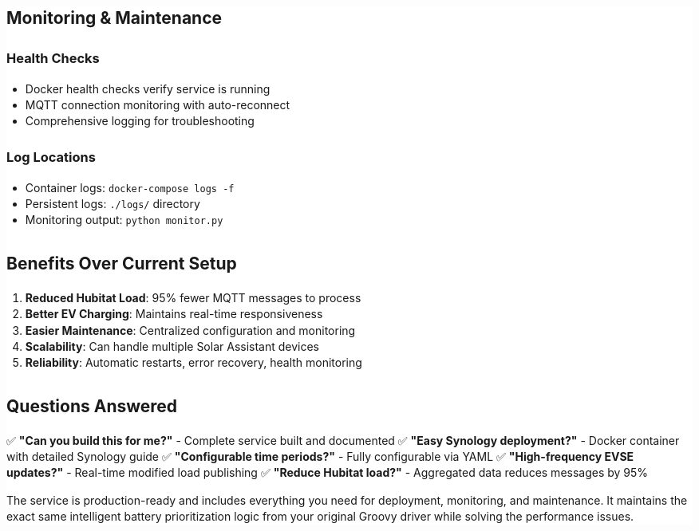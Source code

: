 ## Monitoring & Maintenance

### Health Checks
- Docker health checks verify service is running
- MQTT connection monitoring with auto-reconnect
- Comprehensive logging for troubleshooting

### Log Locations
- Container logs: `docker-compose logs -f`
- Persistent logs: `./logs/` directory
- Monitoring output: `python monitor.py`

## Benefits Over Current Setup

1. **Reduced Hubitat Load**: 95% fewer MQTT messages to process
2. **Better EV Charging**: Maintains real-time responsiveness
3. **Easier Maintenance**: Centralized configuration and monitoring
4. **Scalability**: Can handle multiple Solar Assistant devices
5. **Reliability**: Automatic restarts, error recovery, health monitoring

## Questions Answered

✅ **"Can you build this for me?"** - Complete service built and documented
✅ **"Easy Synology deployment?"** - Docker container with detailed Synology guide
✅ **"Configurable time periods?"** - Fully configurable via YAML
✅ **"High-frequency EVSE updates?"** - Real-time modified load publishing
✅ **"Reduce Hubitat load?"** - Aggregated data reduces messages by 95%

The service is production-ready and includes everything you need for deployment, monitoring, and maintenance. It maintains the exact same intelligent battery prioritization logic from your original Groovy driver while solving the performance issues.
